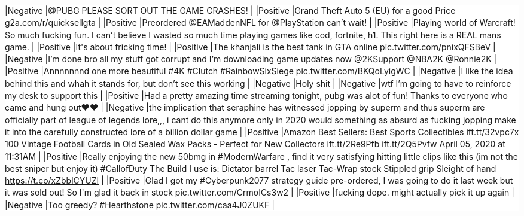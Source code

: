|Negative |@PUBG PLEASE SORT OUT THE GAME CRASHES!                                                                                                                                                                                                                                                                                   |
|Positive |Grand Theft Auto 5 (EU) for a good Price g2a.com/r/quicksellgta                                                                                                                                                                                                                                                           |
|Positive |Preordered @EAMaddenNFL for @PlayStation can’t wait!                                                                                                                                                                                                                                                                      |
|Positive |Playing world of Warcraft! So much fucking fun. I can’t believe I wasted so much time playing games like cod, fortnite, h1. This right here is a REAL mans game.                                                                                                                                                          |
|Positive |It's about fricking time!                                                                                                                                                                                                                                                                                                 |
|Positive |The khanjali is the best tank in GTA online pic.twitter.com/pnixQFSBeV                                                                                                                                                                                                                                                    |
|Negative |I’m done bro all my stuff got corrupt and I’m downloading game updates now @2KSupport @NBA2K @Ronnie2K                                                                                                                                                                                                                    |
|Positive |Annnnnnnd one more beautiful #4K #Clutch #RainbowSixSiege pic.twitter.com/BKQoLyigWC                                                                                                                                                                                                                                      |
|Negative |I like the idea behind this and whah it stands for, but don’t see this working                                                                                                                                                                                                                                            |
|Negative |Holy shit                                                                                                                                                                                                                                                                                                                 |
|Negative |wtf I’m going to have to reinforce my desk to support this                                                                                                                                                                                                                                                                |
|Positive |Had a pretty amazing time streaming tonight, pubg was alot of fun! Thanks to everyone who came and hung out❤❤                                                                                                                                                                                                             |
|Negative |the implication that seraphine has witnessed jopping by superm and thus superm are officially part of league of legends lore,,, i cant do this anymore only in 2020 would something as absurd as fucking jopping make it into the carefully constructed lore of a billion dollar game                                     |
|Positive |Amazon Best Sellers: Best Sports Collectibles ift.tt/32vpc7x              100 Vintage Football Cards in Old Sealed Wax Packs - Perfect for New Collectors          ift.tt/2Re9Pfb ift.tt/2Q5Pvfw April 05, 2020 at 11:31AM                                                                                                |
|Positive |Really enjoying the new 50bmg in #ModernWarfare , find it very satisfying hitting little clips like this (im not the best sniper but enjoy it) #CallofDuty  The Build I use is: Dictator barrel Tac laser Tac-Wrap stock Stippled grip Sleight of hand https://t.co/xZbblCYUZI                                            |
|Positive |Glad I got my #Cyberpunk2077 strategy guide pre-ordered, I was going to do it last week but it was sold out! So I'm glad it back in stock pic.twitter.com/CrmoICs3w2                                                                                                                                                      |
|Positive |fucking dope. might actually pick it up again                                                                                                                                                                                                                                                                             |
|Negative |Too greedy? #Hearthstone pic.twitter.com/caa4J0ZUKF                                                                                                                                                                                                                                                                       |